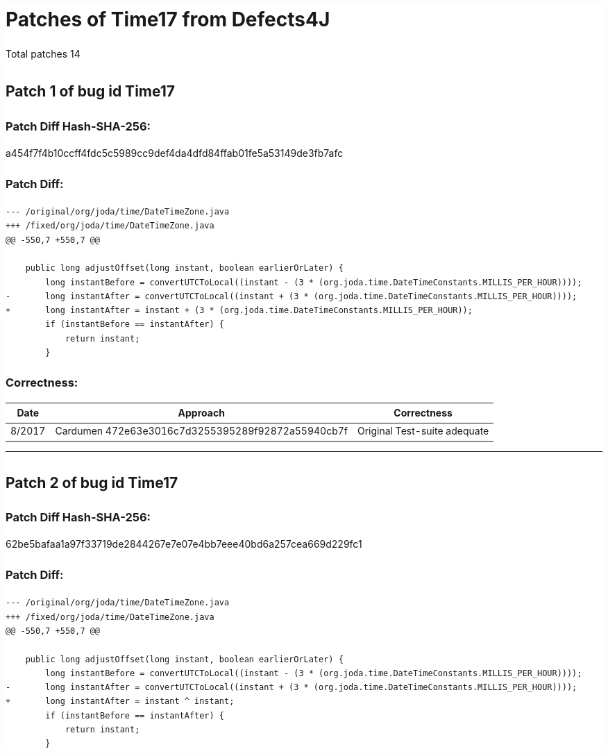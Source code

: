 
# Patches of Time17 from Defects4J 
Total patches 14
## Patch 1 of bug id Time17
### Patch Diff Hash-SHA-256:

a454f7f4b10ccff4fdc5c5989cc9def4da4dfd84ffab01fe5a53149de3fb7afc

### Patch Diff:
```
--- /original/org/joda/time/DateTimeZone.java	
+++ /fixed/org/joda/time/DateTimeZone.java	
@@ -550,7 +550,7 @@
 
 	public long adjustOffset(long instant, boolean earlierOrLater) {
 		long instantBefore = convertUTCToLocal((instant - (3 * (org.joda.time.DateTimeConstants.MILLIS_PER_HOUR))));
-		long instantAfter = convertUTCToLocal((instant + (3 * (org.joda.time.DateTimeConstants.MILLIS_PER_HOUR))));
+		long instantAfter = instant + (3 * (org.joda.time.DateTimeConstants.MILLIS_PER_HOUR));
 		if (instantBefore == instantAfter) {
 			return instant;
 		}
```

### Correctness:
Date|Approach|Correctness
------------ | ------------ | -------------
 8/2017 | Cardumen 472e63e3016c7d3255395289f92872a55940cb7f | Original Test-suite adequate

---
## Patch 2 of bug id Time17
### Patch Diff Hash-SHA-256:

62be5bafaa1a97f33719de2844267e7e07e4bb7eee40bd6a257cea669d229fc1

### Patch Diff:
```
--- /original/org/joda/time/DateTimeZone.java	
+++ /fixed/org/joda/time/DateTimeZone.java	
@@ -550,7 +550,7 @@
 
 	public long adjustOffset(long instant, boolean earlierOrLater) {
 		long instantBefore = convertUTCToLocal((instant - (3 * (org.joda.time.DateTimeConstants.MILLIS_PER_HOUR))));
-		long instantAfter = convertUTCToLocal((instant + (3 * (org.joda.time.DateTimeConstants.MILLIS_PER_HOUR))));
+		long instantAfter = instant ^ instant;
 		if (instantBefore == instantAfter) {
 			return instant;
 		}
```
